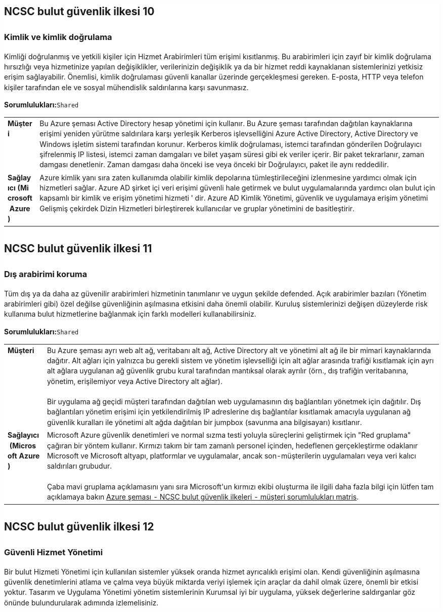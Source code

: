 
 ## <a name="ncsc-cloud-security-principle-10"></a>NCSC bulut güvenlik ilkesi 10
### <a name="identity-and-authentication"></a>Kimlik ve kimlik doğrulama
Kimliği doğrulanmış ve yetkili kişiler için Hizmet Arabirimleri tüm erişimi kısıtlanmış.
Bu arabirimleri için zayıf bir kimlik doğrulama hırsızlığı veya hizmetinize yapılan değişiklikler, verilerinizin değişiklik ya da bir hizmet reddi kaynaklanan sistemlerinizi yetkisiz erişim sağlayabilir.
Önemlisi, kimlik doğrulaması güvenli kanallar üzerinde gerçekleşmesi gereken. E-posta, HTTP veya telefon kişiler tarafından ele ve sosyal mühendislik saldırılarına karşı savunmasız.


**Sorumlulukları:**`Shared`


|||
|---|---|
| **Müşteri** | Bu Azure şeması Active Directory hesap yönetimi için kullanır. Bu Azure şeması tarafından dağıtılan kaynaklarına erişimi yeniden yürütme saldırılara karşı yerleşik Kerberos işlevselliğini Azure Active Directory, Active Directory ve Windows işletim sistemi tarafından korunur. Kerberos kimlik doğrulaması, istemci tarafından gönderilen Doğrulayıcı şifrelenmiş IP listesi, istemci zaman damgaları ve bilet yaşam süresi gibi ek veriler içerir. Bir paket tekrarlanır, zaman damgası denetlenir. Zaman damgası daha önceki ise veya önceki bir Doğrulayıcı, paket ile aynı reddedilir. |
| **Sağlayıcı&nbsp;(Microsoft&nbsp;Azure)** | Azure kimlik yanı sıra zaten kullanımda olabilir kimlik depolarına tümleştirileceğini izlenmesine yardımcı olmak için hizmetleri sağlar. Azure AD şirket içi veri erişimi güvenli hale getirmek ve bulut uygulamalarında yardımcı olan bulut için kapsamlı bir kimlik ve erişim yönetimi hizmeti ' dir. Azure AD Kimlik Yönetimi, güvenlik ve uygulamaya erişim yönetimi Gelişmiş çekirdek Dizin Hizmetleri birleştirerek kullanıcılar ve gruplar yönetimini de basitleştirir. |


 ## <a name="ncsc-cloud-security-principle-11"></a>NCSC bulut güvenlik ilkesi 11
### <a name="external-interface-protection"></a>Dış arabirimi koruma
Tüm dış ya da daha az güvenilir arabirimleri hizmetinin tanımlanır ve uygun şekilde defended.
Açık arabirimler bazıları (Yönetim arabirimleri gibi) özel değilse güvenliğinin aşılmasına etkisini daha önemli olabilir.
Kuruluş sistemlerinizi değişen düzeylerde risk kullanıma bulut hizmetlerine bağlanmak için farklı modelleri kullanabilirsiniz.


**Sorumlulukları:**`Shared`


|||
|---|---|
| **Müşteri** | Bu Azure şeması ayrı web alt ağ, veritabanı alt ağ, Active Directory alt ve yönetimi alt ağ ile bir mimari kaynaklarında dağıtır. Alt ağları için yalnızca bu gerekli sistem ve yönetim işlevselliği için alt ağlar arasında trafiği kısıtlamak için ayrı alt ağlara uygulanan ağ güvenlik grubu kural tarafından mantıksal olarak ayrılır (örn., dış trafiğin veritabanına, yönetim, erişilemiyor veya Active Directory alt ağlar).  <br /> <br /> Bir uygulama ağ geçidi müşteri tarafından dağıtılan web uygulamasının dış bağlantıları yönetmek için dağıtılır. Dış bağlantıları yönetim erişimi için yetkilendirilmiş IP adreslerine dış bağlantılar kısıtlamak amacıyla uygulanan ağ güvenlik kuralları ile yönetimi alt ağda dağıtılan bir jumpbox (savunma ana bilgisayarı) kısıtlanır. |
| **Sağlayıcı&nbsp;(Microsoft&nbsp;Azure)** | Microsoft Azure güvenlik denetimleri ve normal sızma testi yoluyla süreçlerini geliştirmek için "Red gruplama" çağıran bir yöntem kullanır. Kırmızı takım bir tam zamanlı personel içinden, hedeflenen gerçekleştirme odaklanır Microsoft ve Microsoft altyapı, platformlar ve uygulamalar, ancak son-müşterilerin uygulamaları veya veri kalıcı saldırıları grubudur. <br /> <br /> Çaba mavi gruplama açıklamasını yanı sıra Microsoft'un kırmızı ekibi oluşturma ile ilgili daha fazla bilgi için lütfen tam açıklamaya bakın [Azure şeması - NCSC bulut güvenlik ilkeleri - müşteri sorumlulukları matris](https://aka.ms/blueprintuk-gcrm).  |


 ## <a name="ncsc-cloud-security-principle-12"></a>NCSC bulut güvenlik ilkesi 12
### <a name="secure-service-administration"></a>Güvenli Hizmet Yönetimi
Bir bulut Hizmeti Yönetimi için kullanılan sistemler yüksek oranda hizmet ayrıcalıklı erişimi olan. Kendi güvenliğinin aşılmasına güvenlik denetimlerini atlama ve çalma veya büyük miktarda veriyi işlemek için araçlar da dahil olmak üzere, önemli bir etkisi yoktur.
Tasarım ve Uygulama Yönetimi yönetim sistemlerinin Kurumsal iyi bir uygulama, yüksek değerlerine saldırganlar göz önünde bulundurularak adımında izlemelisiniz.
